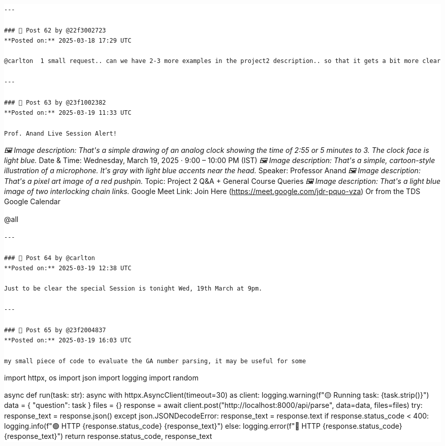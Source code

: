    ---

    ### 💬 Post 62 by @22f3002723  
    **Posted on:** 2025-03-18 17:29 UTC  

    @carlton  1 small request.. can we have 2-3 more examples in the project2 description.. so that it gets a bit more clear

    ---

    ### 💬 Post 63 by @23f1002382  
    **Posted on:** 2025-03-19 11:33 UTC  

    Prof. Anand Live Session Alert!

*🖼️ Image description: That's a simple drawing of an analog clock showing the time of 2:55 or 5 minutes to 3.  The clock face is light blue.* Date & Time: Wednesday, March 19, 2025 · 9:00 – 10:00 PM (IST)
*🖼️ Image description: That's a simple, cartoon-style illustration of a microphone.  It's gray with light blue accents near the head.* Speaker: Professor Anand
*🖼️ Image description: That's a pixel art image of a red pushpin.* Topic: Project 2 Q&A + General Course Queries
*🖼️ Image description: That's a light blue image of two interlocking chain links.* Google Meet Link: Join Here (https://meet.google.com/jdr-pquo-vza)
Or from the TDS Google Calendar

@all

    ---

    ### 💬 Post 64 by @carlton  
    **Posted on:** 2025-03-19 12:38 UTC  

    Just to be clear the special Session is tonight Wed, 19th March at 9pm.

    ---

    ### 💬 Post 65 by @23f2004837  
    **Posted on:** 2025-03-19 16:03 UTC  

    my small piece of code to evaluate the GA number parsing, it may be useful for some

import httpx, os
import json
import logging
import random

async def run(task: str):
    async with httpx.AsyncClient(timeout=30) as client:
        logging.warning(f"🟡 Running task: {task.strip()}")
        data = {
                "question": task
            }
        files = {}
        response = await client.post("http://localhost:8000/api/parse", data=data, files=files)
        try:
            response_text = response.json()
        except json.JSONDecodeError:
            response_text = response.text
        if response.status_code < 400:
            logging.info(f"🟢 HTTP {response.status_code} {response_text}")
        else:
            logging.error(f"🔴 HTTP {response.status_code} {response_text}")
        return response.status_code, response_text
    